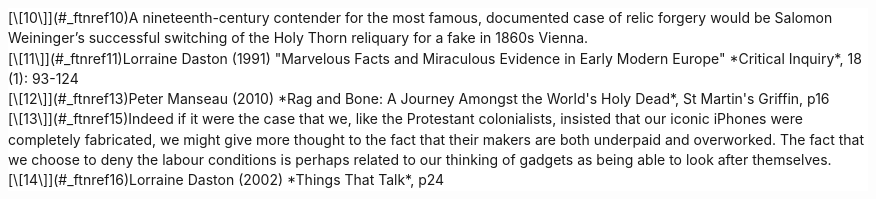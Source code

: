 </div><div id="ftn10">[\[10\]](#_ftnref10)A nineteenth-century contender for the most famous, documented case of relic forgery would be Salomon Weininger’s successful switching of the Holy Thorn reliquary for a fake in 1860s Vienna.

</div><div id="ftn11">[\[11\]](#_ftnref11)Lorraine Daston (1991) "<span>Marvelous Facts and Miraculous Evidence in Early Modern Europe" </span><span>*Critical Inquiry*, 18 (1): 93-124 </span>

</div><div id="ftn13">[\[12\]](#_ftnref13)Peter Manseau (2010) *Rag and Bone: A Journey Amongst the World's Holy Dead*, St Martin's Griffin, p16

</div><div id="ftn15">[\[13\]](#_ftnref15)Indeed if it were the case that we, like the Protestant colonialists, insisted that our iconic iPhones were completely fabricated, we might give more thought to the fact that their makers are both underpaid and overworked. The fact that we choose to deny the labour conditions is perhaps related to our thinking of gadgets as being able to look after themselves.

</div><div id="ftn16">[\[14\]](#_ftnref16)Lorraine Daston (2002) *Things That Talk*, p24

</div></div>
